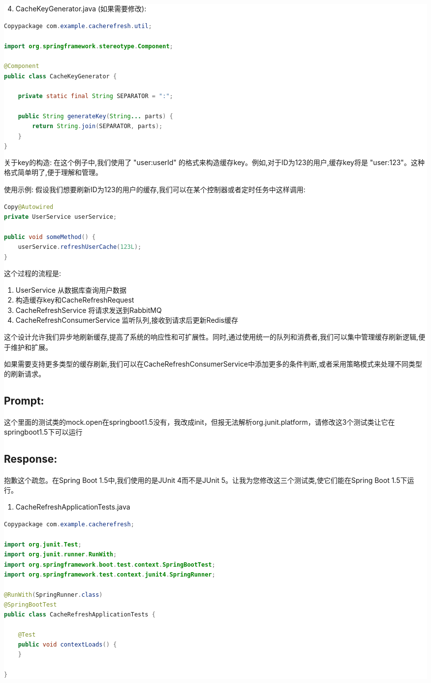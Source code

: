 4. CacheKeyGenerator.java (如果需要修改):

```java
Copypackage com.example.cacherefresh.util;

import org.springframework.stereotype.Component;

@Component
public class CacheKeyGenerator {

    private static final String SEPARATOR = ":";

    public String generateKey(String... parts) {
        return String.join(SEPARATOR, parts);
    }
}
```

关于key的构造: 在这个例子中,我们使用了 "user:userId" 的格式来构造缓存key。例如,对于ID为123的用户,缓存key将是 "user:123"。这种格式简单明了,便于理解和管理。

使用示例: 假设我们想要刷新ID为123的用户的缓存,我们可以在某个控制器或者定时任务中这样调用:

```java
Copy@Autowired
private UserService userService;

public void someMethod() {
    userService.refreshUserCache(123L);
}
```

这个过程的流程是:

1. UserService 从数据库查询用户数据
2. 构造缓存key和CacheRefreshRequest
3. CacheRefreshService 将请求发送到RabbitMQ
4. CacheRefreshConsumerService 监听队列,接收到请求后更新Redis缓存

这个设计允许我们异步地刷新缓存,提高了系统的响应性和可扩展性。同时,通过使用统一的队列和消费者,我们可以集中管理缓存刷新逻辑,便于维护和扩展。

如果需要支持更多类型的缓存刷新,我们可以在CacheRefreshConsumerService中添加更多的条件判断,或者采用策略模式来处理不同类型的刷新请求。

## Prompt:
这个里面的测试类的mock.open在springboot1.5没有，我改成init，但报无法解析org.junit.platform，请修改这3个测试类让它在springboot1.5下可以运行

## Response:
抱歉这个疏忽。在Spring Boot 1.5中,我们使用的是JUnit 4而不是JUnit 5。让我为您修改这三个测试类,使它们能在Spring Boot 1.5下运行。

1. CacheRefreshApplicationTests.java

```java
Copypackage com.example.cacherefresh;

import org.junit.Test;
import org.junit.runner.RunWith;
import org.springframework.boot.test.context.SpringBootTest;
import org.springframework.test.context.junit4.SpringRunner;

@RunWith(SpringRunner.class)
@SpringBootTest
public class CacheRefreshApplicationTests {

    @Test
    public void contextLoads() {
    }

}
```